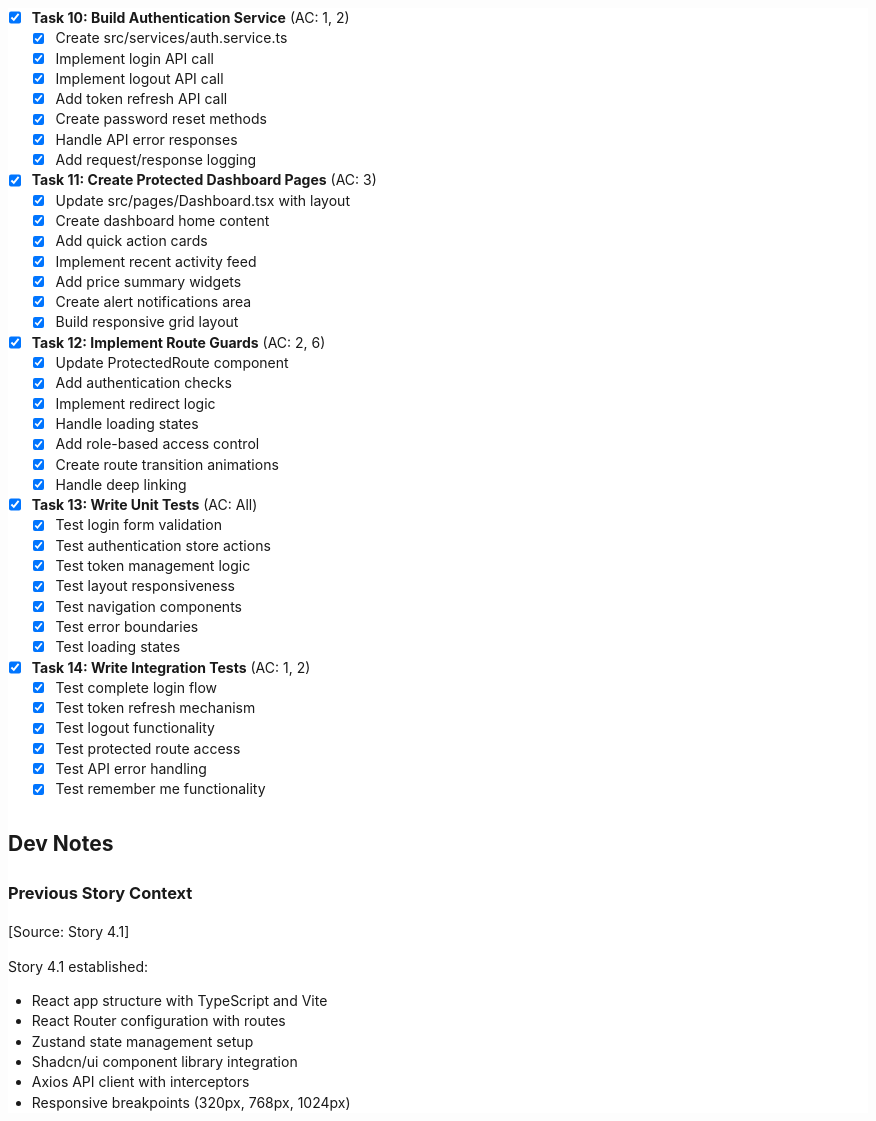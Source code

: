 - [x] **Task 10: Build Authentication Service** (AC: 1, 2)
  - [x] Create src/services/auth.service.ts
  - [x] Implement login API call
  - [x] Implement logout API call
  - [x] Add token refresh API call
  - [x] Create password reset methods
  - [x] Handle API error responses
  - [x] Add request/response logging

- [x] **Task 11: Create Protected Dashboard Pages** (AC: 3)
  - [x] Update src/pages/Dashboard.tsx with layout
  - [x] Create dashboard home content
  - [x] Add quick action cards
  - [x] Implement recent activity feed
  - [x] Add price summary widgets
  - [x] Create alert notifications area
  - [x] Build responsive grid layout

- [x] **Task 12: Implement Route Guards** (AC: 2, 6)
  - [x] Update ProtectedRoute component
  - [x] Add authentication checks
  - [x] Implement redirect logic
  - [x] Handle loading states
  - [x] Add role-based access control
  - [x] Create route transition animations
  - [x] Handle deep linking

- [x] **Task 13: Write Unit Tests** (AC: All)
  - [x] Test login form validation
  - [x] Test authentication store actions
  - [x] Test token management logic
  - [x] Test layout responsiveness
  - [x] Test navigation components
  - [x] Test error boundaries
  - [x] Test loading states

- [x] **Task 14: Write Integration Tests** (AC: 1, 2)
  - [x] Test complete login flow
  - [x] Test token refresh mechanism
  - [x] Test logout functionality
  - [x] Test protected route access
  - [x] Test API error handling
  - [x] Test remember me functionality

## Dev Notes

### Previous Story Context

[Source: Story 4.1]

Story 4.1 established:

- React app structure with TypeScript and Vite
- React Router configuration with routes
- Zustand state management setup
- Shadcn/ui component library integration
- Axios API client with interceptors
- Responsive breakpoints (320px, 768px, 1024px)
